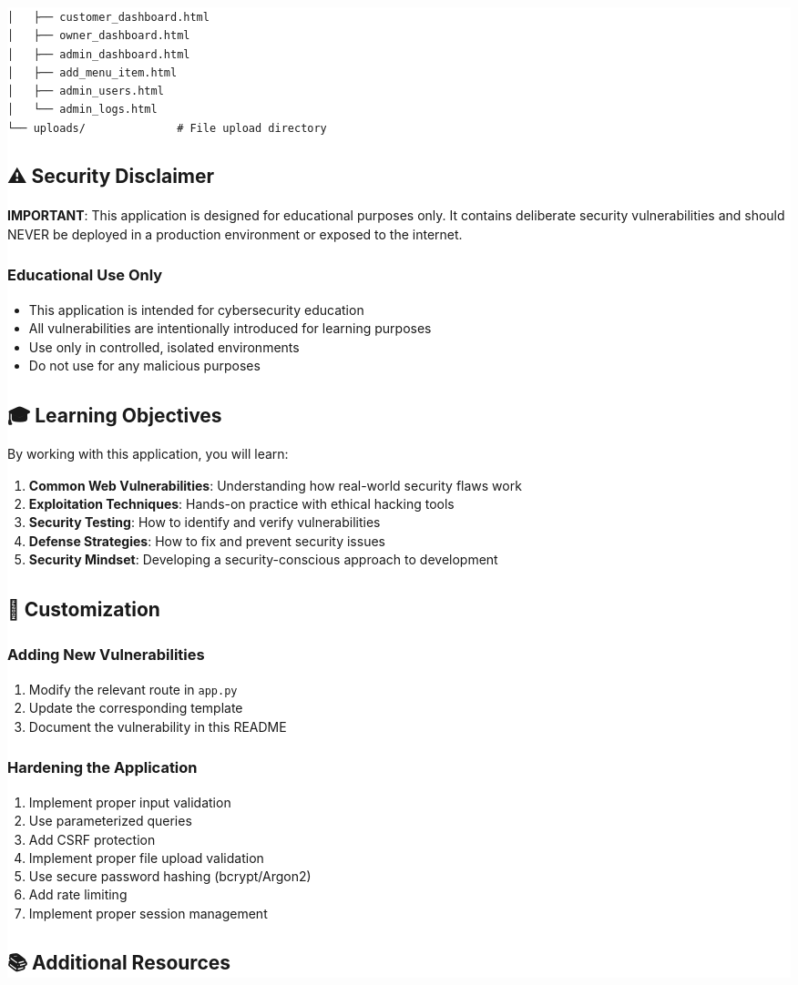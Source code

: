 ```
│   ├── customer_dashboard.html
│   ├── owner_dashboard.html
│   ├── admin_dashboard.html
│   ├── add_menu_item.html
│   ├── admin_users.html
│   └── admin_logs.html
└── uploads/              # File upload directory
```

## ⚠️ Security Disclaimer

**IMPORTANT**: This application is designed for educational purposes only. It contains deliberate security vulnerabilities and should NEVER be deployed in a production environment or exposed to the internet.

### Educational Use Only
- This application is intended for cybersecurity education
- All vulnerabilities are intentionally introduced for learning purposes
- Use only in controlled, isolated environments
- Do not use for any malicious purposes

## 🎓 Learning Objectives

By working with this application, you will learn:

1. **Common Web Vulnerabilities**: Understanding how real-world security flaws work
2. **Exploitation Techniques**: Hands-on practice with ethical hacking tools
3. **Security Testing**: How to identify and verify vulnerabilities
4. **Defense Strategies**: How to fix and prevent security issues
5. **Security Mindset**: Developing a security-conscious approach to development

## 🔧 Customization

### Adding New Vulnerabilities
1. Modify the relevant route in `app.py`
2. Update the corresponding template
3. Document the vulnerability in this README

### Hardening the Application
1. Implement proper input validation
2. Use parameterized queries
3. Add CSRF protection
4. Implement proper file upload validation
5. Use secure password hashing (bcrypt/Argon2)
6. Add rate limiting
7. Implement proper session management

## 📚 Additional Resources

